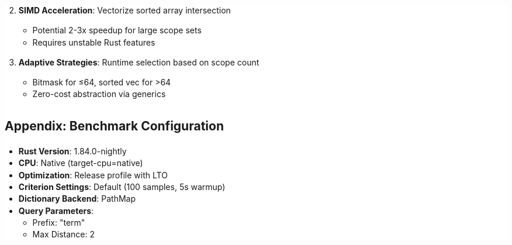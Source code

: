 2. **SIMD Acceleration**: Vectorize sorted array intersection
   - Potential 2-3x speedup for large scope sets
   - Requires unstable Rust features

3. **Adaptive Strategies**: Runtime selection based on scope count
   - Bitmask for ≤64, sorted vec for >64
   - Zero-cost abstraction via generics

## Appendix: Benchmark Configuration

- **Rust Version**: 1.84.0-nightly
- **CPU**: Native (target-cpu=native)
- **Optimization**: Release profile with LTO
- **Criterion Settings**: Default (100 samples, 5s warmup)
- **Dictionary Backend**: PathMap
- **Query Parameters**:
  - Prefix: "term"
  - Max Distance: 2
